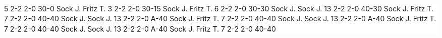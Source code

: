 <td align="center">5</td>
</tr>
<tr class="odd">
<td align="center">2-2 2-0 30-0</td>
<td align="center">Sock J.</td>
<td align="center">Fritz T.</td>
<td align="center">3</td>
</tr>
<tr class="even">
<td align="center">2-2 2-0 30-15</td>
<td align="center">Sock J.</td>
<td align="center">Fritz T.</td>
<td align="center">6</td>
</tr>
<tr class="odd">
<td align="center">2-2 2-0 30-30</td>
<td align="center">Sock J.</td>
<td align="center">Sock J.</td>
<td align="center">13</td>
</tr>
<tr class="even">
<td align="center">2-2 2-0 40-30</td>
<td align="center">Sock J.</td>
<td align="center">Fritz T.</td>
<td align="center">7</td>
</tr>
<tr class="odd">
<td align="center">2-2 2-0 40-40</td>
<td align="center">Sock J.</td>
<td align="center">Sock J.</td>
<td align="center">13</td>
</tr>
<tr class="even">
<td align="center">2-2 2-0 A-40</td>
<td align="center">Sock J.</td>
<td align="center">Fritz T.</td>
<td align="center">7</td>
</tr>
<tr class="odd">
<td align="center">2-2 2-0 40-40</td>
<td align="center">Sock J.</td>
<td align="center">Sock J.</td>
<td align="center">13</td>
</tr>
<tr class="even">
<td align="center">2-2 2-0 A-40</td>
<td align="center">Sock J.</td>
<td align="center">Fritz T.</td>
<td align="center">7</td>
</tr>
<tr class="odd">
<td align="center">2-2 2-0 40-40</td>
<td align="center">Sock J.</td>
<td align="center">Sock J.</td>
<td align="center">13</td>
</tr>
<tr class="even">
<td align="center">2-2 2-0 A-40</td>
<td align="center">Sock J.</td>
<td align="center">Fritz T.</td>
<td align="center">7</td>
</tr>
<tr class="odd">
<td align="center">2-2 2-0 40-40</td>